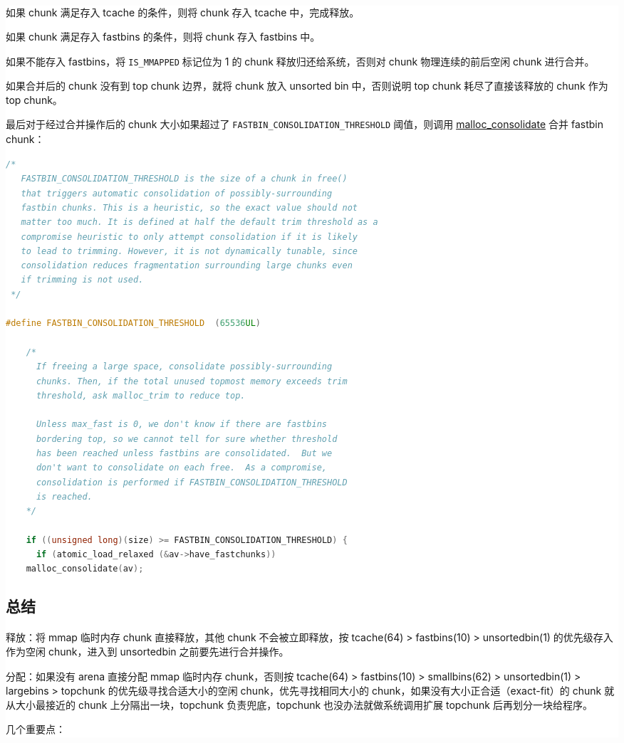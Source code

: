 如果 chunk 满足存入 tcache 的条件，则将 chunk 存入 tcache 中，完成释放。

如果 chunk 满足存入 fastbins 的条件，则将 chunk 存入 fastbins 中。

如果不能存入 fastbins，将 `IS_MMAPPED` 标记位为 1 的 chunk 释放归还给系统，否则对 chunk 物理连续的前后空闲 chunk 进行合并。

如果合并后的 chunk 没有到 top chunk 边界，就将 chunk 放入 unsorted bin 中，否则说明 top chunk 耗尽了直接该释放的 chunk 作为 top chunk。

最后对于经过合并操作后的 chunk 大小如果超过了 `FASTBIN_CONSOLIDATION_THRESHOLD` 阈值，则调用 [malloc_consolidate](https://github.com/bminor/glibc/blob/glibc-2.27/malloc/malloc.c#L4402) 合并 fastbin chunk：

```cpp
/*
   FASTBIN_CONSOLIDATION_THRESHOLD is the size of a chunk in free()
   that triggers automatic consolidation of possibly-surrounding
   fastbin chunks. This is a heuristic, so the exact value should not
   matter too much. It is defined at half the default trim threshold as a
   compromise heuristic to only attempt consolidation if it is likely
   to lead to trimming. However, it is not dynamically tunable, since
   consolidation reduces fragmentation surrounding large chunks even
   if trimming is not used.
 */

#define FASTBIN_CONSOLIDATION_THRESHOLD  (65536UL)

    /*
      If freeing a large space, consolidate possibly-surrounding
      chunks. Then, if the total unused topmost memory exceeds trim
      threshold, ask malloc_trim to reduce top.

      Unless max_fast is 0, we don't know if there are fastbins
      bordering top, so we cannot tell for sure whether threshold
      has been reached unless fastbins are consolidated.  But we
      don't want to consolidate on each free.  As a compromise,
      consolidation is performed if FASTBIN_CONSOLIDATION_THRESHOLD
      is reached.
    */

    if ((unsigned long)(size) >= FASTBIN_CONSOLIDATION_THRESHOLD) {
      if (atomic_load_relaxed (&av->have_fastchunks))
    malloc_consolidate(av);
```

## 总结

释放：将 mmap 临时内存 chunk 直接释放，其他 chunk 不会被立即释放，按 tcache(64) > fastbins(10) > unsortedbin(1) 的优先级存入作为空闲 chunk，进入到 unsortedbin 之前要先进行合并操作。

分配：如果没有 arena 直接分配 mmap 临时内存 chunk，否则按 tcache(64) > fastbins(10) > smallbins(62) > unsortedbin(1) > largebins > topchunk 的优先级寻找合适大小的空闲 chunk，优先寻找相同大小的 chunk，如果没有大小正合适（exact-fit）的 chunk 就从大小最接近的 chunk 上分隔出一块，topchunk 负责兜底，topchunk 也没办法就做系统调用扩展 topchunk 后再划分一块给程序。

几个重要点：
